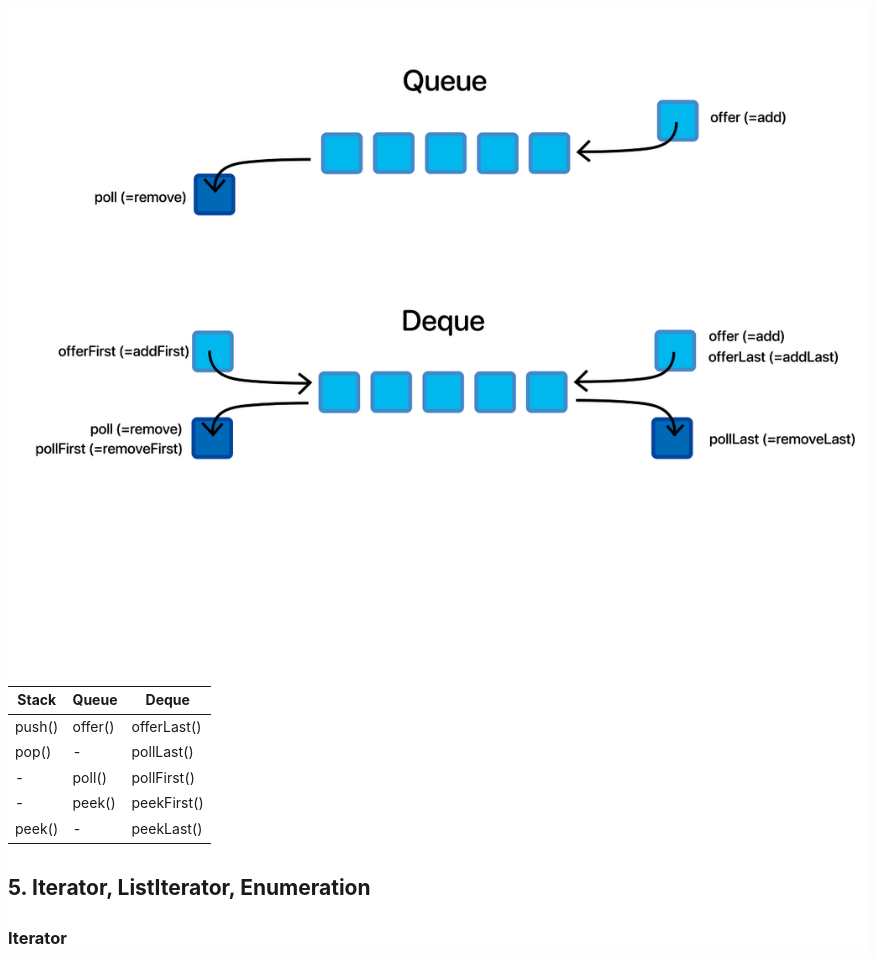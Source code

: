 ![Deque](images/11%20컬렉션%20프레임웍_Deque.png)

| Stack  | Queue   | Deque       |
| ------ | ------- | ----------- |
| push() | offer() | offerLast() |
| pop()  | -       | pollLast()  |
| -      | poll()  | pollFirst() |
| -      | peek()  | peekFirst() |
| peek() | -       | peekLast()  |

## 5. Iterator, ListIterator, Enumeration

### Iterator
